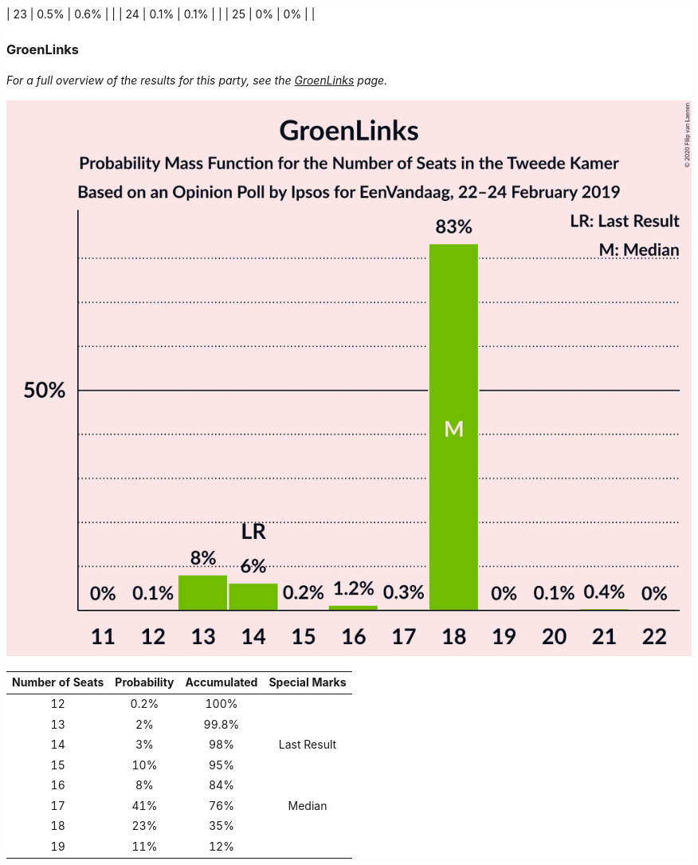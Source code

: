 | 23 | 0.5% | 0.6% |  |
| 24 | 0.1% | 0.1% |  |
| 25 | 0% | 0% |  |

### GroenLinks

*For a full overview of the results for this party, see the [GroenLinks](party-groenlinks.html) page.*

![Graph with seats probability mass function not yet produced](2019-02-24-Ipsos-seats-pmf-groenlinks.png "Seats Probability Mass Function")

| Number of Seats | Probability | Accumulated | Special Marks |
|:---------------:|:-----------:|:-----------:|:-------------:|
| 12 | 0.2% | 100% |  |
| 13 | 2% | 99.8% |  |
| 14 | 3% | 98% | Last Result |
| 15 | 10% | 95% |  |
| 16 | 8% | 84% |  |
| 17 | 41% | 76% | Median |
| 18 | 23% | 35% |  |
| 19 | 11% | 12% |  |